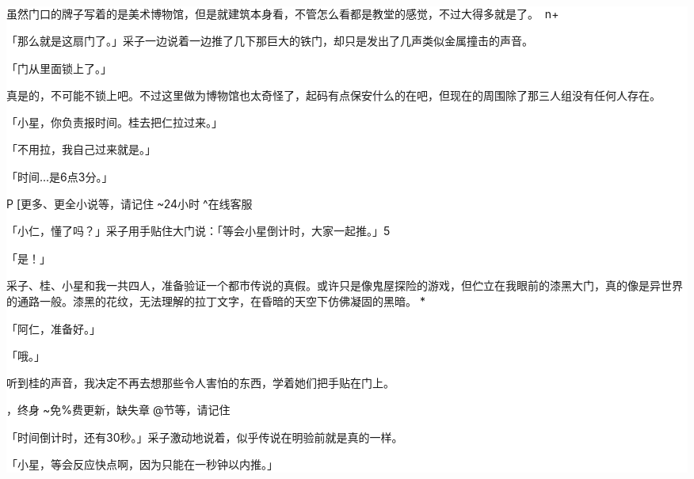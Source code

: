 



虽然门口的牌子写着的是美术博物馆，但是就建筑本身看，不管怎么看都是教堂的感觉，不过大得多就是了。  n+



「那么就是这扇门了。」采子一边说着一边推了几下那巨大的铁门，却只是发出了几声类似金属撞击的声音。



「门从里面锁上了。」





真是的，不可能不锁上吧。不过这里做为博物馆也太奇怪了，起码有点保安什么的在吧，但现在的周围除了那三人组没有任何人存在。





「小星，你负责报时间。桂去把仁拉过来。」





「不用拉，我自己过来就是。」



「时间...是6点3分。」



P [更多、更全小说等，请记住 ~24小时 ^在线客服



「小仁，懂了吗？」采子用手贴住大门说：「等会小星倒计时，大家一起推。」5



「是！」



采子、桂、小星和我一共四人，准备验证一个都市传说的真假。或许只是像鬼屋探险的游戏，但伫立在我眼前的漆黑大门，真的像是异世界的通路一般。漆黑的花纹，无法理解的拉丁文字，在昏暗的天空下仿佛凝固的黑暗。 *



「阿仁，准备好。」



「哦。」



听到桂的声音，我决定不再去想那些令人害怕的东西，学着她们把手贴在门上。



，终身 ~免%费更新，缺失章 @节等，请记住



「时间倒计时，还有30秒。」采子激动地说着，似乎传说在明验前就是真的一样。



「小星，等会反应快点啊，因为只能在一秒钟以内推。」

